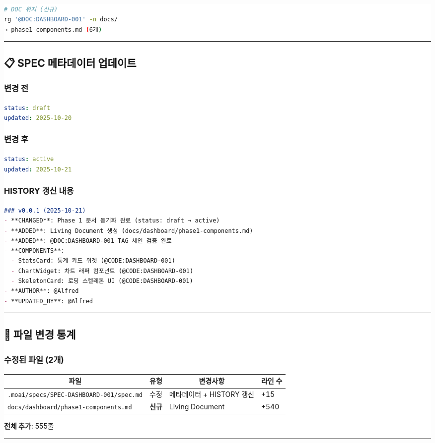 ```bash
# DOC 위치 (신규)
rg '@DOC:DASHBOARD-001' -n docs/
→ phase1-components.md (6개)
```

---

## 📋 SPEC 메타데이터 업데이트

### 변경 전
```yaml
status: draft
updated: 2025-10-20
```

### 변경 후
```yaml
status: active
updated: 2025-10-21
```

### HISTORY 갱신 내용

```markdown
### v0.0.1 (2025-10-21)
- **CHANGED**: Phase 1 문서 동기화 완료 (status: draft → active)
- **ADDED**: Living Document 생성 (docs/dashboard/phase1-components.md)
- **ADDED**: @DOC:DASHBOARD-001 TAG 체인 검증 완료
- **COMPONENTS**:
  - StatsCard: 통계 카드 위젯 (@CODE:DASHBOARD-001)
  - ChartWidget: 차트 래퍼 컴포넌트 (@CODE:DASHBOARD-001)
  - SkeletonCard: 로딩 스켈레톤 UI (@CODE:DASHBOARD-001)
- **AUTHOR**: @Alfred
- **UPDATED_BY**: @Alfred
```

---

## 📁 파일 변경 통계

### 수정된 파일 (2개)

| 파일 | 유형 | 변경사항 | 라인 수 |
|------|------|---------|--------|
| `.moai/specs/SPEC-DASHBOARD-001/spec.md` | 수정 | 메타데이터 + HISTORY 갱신 | +15 |
| `docs/dashboard/phase1-components.md` | **신규** | Living Document | +540 |

**전체 추가**: 555줄

---
